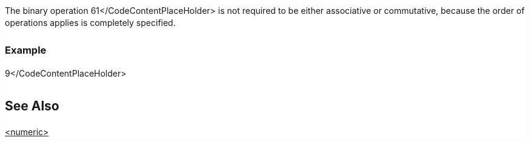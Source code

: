  The binary operation <CodeContentPlaceHolder>61\</CodeContentPlaceHolder> is not required to be either associative or commutative, because the order of operations applies is completely specified.  
  
### Example  
  
<CodeContentPlaceHolder>9\</CodeContentPlaceHolder>  
## See Also  
 [&lt;numeric&gt;](../vs140/-numeric-.md)